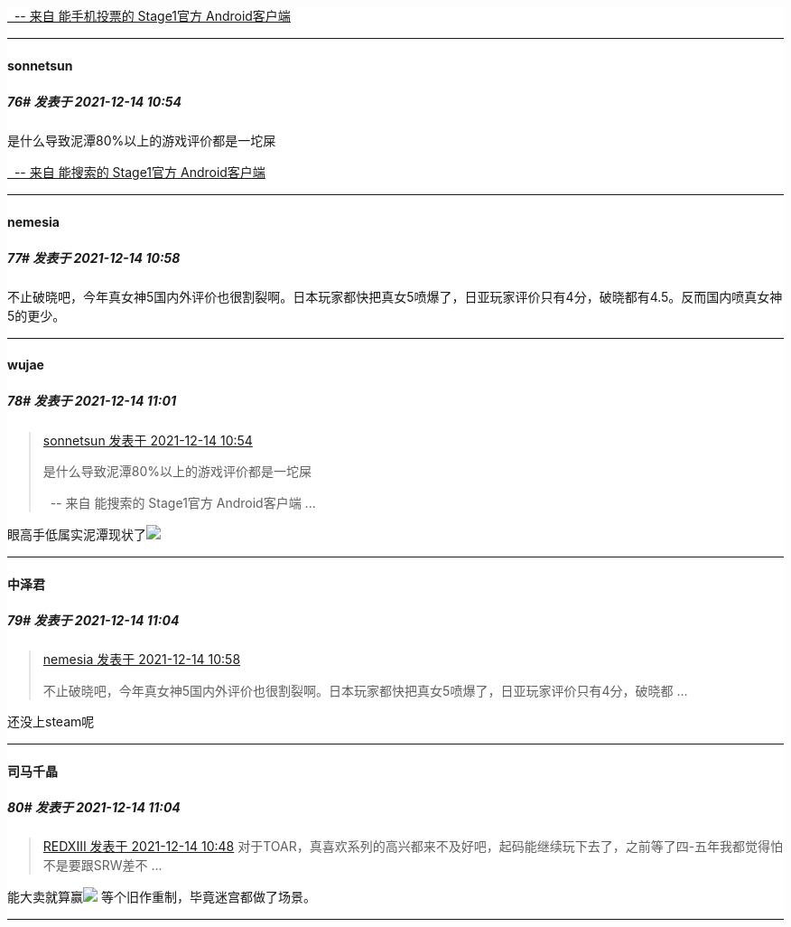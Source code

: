 [  -- 来自 能手机投票的 Stage1官方 Android客户端](https://www.coolapk.com/apk/140634)

*****

####  sonnetsun  
##### 76#       发表于 2021-12-14 10:54

是什么导致泥潭80%以上的游戏评价都是一坨屎

[  -- 来自 能搜索的 Stage1官方 Android客户端](https://www.coolapk.com/apk/140634)

*****

####  nemesia  
##### 77#       发表于 2021-12-14 10:58

不止破晓吧，今年真女神5国内外评价也很割裂啊。日本玩家都快把真女5喷爆了，日亚玩家评价只有4分，破晓都有4.5。反而国内喷真女神5的更少。

*****

####  wujae  
##### 78#       发表于 2021-12-14 11:01

<blockquote><a href="httphttps://bbs.saraba1st.com/2b/forum.php?mod=redirect&amp;goto=findpost&amp;pid=53928792&amp;ptid=2042376" target="_blank">sonnetsun 发表于 2021-12-14 10:54</a>

是什么导致泥潭80%以上的游戏评价都是一坨屎

  -- 来自 能搜索的 Stage1官方 Android客户端 ...</blockquote>
眼高手低属实泥潭现状了<img src="https://static.saraba1st.com/image/smiley/face2017/037.png" referrerpolicy="no-referrer">



*****

####  中泽君  
##### 79#       发表于 2021-12-14 11:04

<blockquote><a href="httphttps://bbs.saraba1st.com/2b/forum.php?mod=redirect&amp;goto=findpost&amp;pid=53928866&amp;ptid=2042376" target="_blank">nemesia 发表于 2021-12-14 10:58</a>

不止破晓吧，今年真女神5国内外评价也很割裂啊。日本玩家都快把真女5喷爆了，日亚玩家评价只有4分，破晓都 ...</blockquote>
还没上steam呢

*****

####  司马千晶  
##### 80#       发表于 2021-12-14 11:04

<blockquote><a href="httphttps://bbs.saraba1st.com/2b/forum.php?mod=redirect&amp;goto=findpost&amp;pid=53928694&amp;ptid=2042376" target="_blank">REDXIII 发表于 2021-12-14 10:48</a>
对于TOAR，真喜欢系列的高兴都来不及好吧，起码能继续玩下去了，之前等了四-五年我都觉得怕不是要跟SRW差不 ...</blockquote>
能大卖就算赢<img src="https://static.saraba1st.com/image/smiley/face2017/068.png" referrerpolicy="no-referrer"> 等个旧作重制，毕竟迷宫都做了场景。

*****
